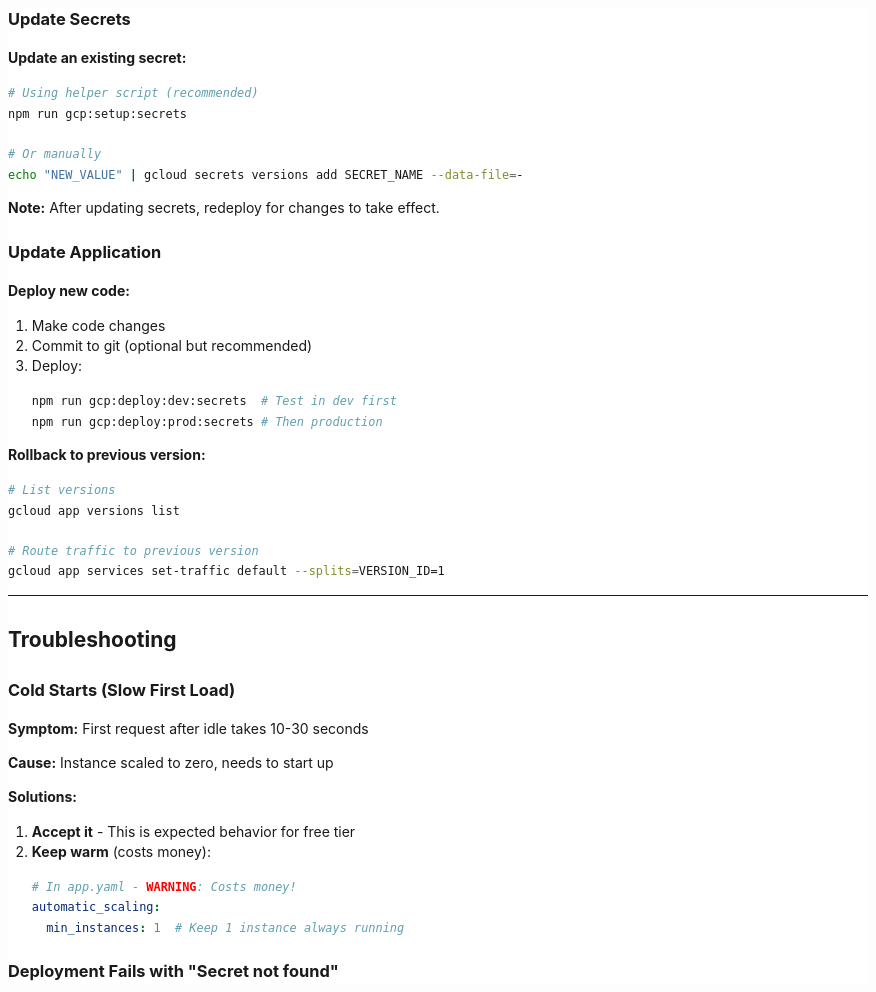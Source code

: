 ### Update Secrets

**Update an existing secret:**

```bash
# Using helper script (recommended)
npm run gcp:setup:secrets

# Or manually
echo "NEW_VALUE" | gcloud secrets versions add SECRET_NAME --data-file=-
```

**Note:** After updating secrets, redeploy for changes to take effect.

### Update Application

**Deploy new code:**

1. Make code changes
2. Commit to git (optional but recommended)
3. Deploy:
   ```bash
   npm run gcp:deploy:dev:secrets  # Test in dev first
   npm run gcp:deploy:prod:secrets # Then production
   ```

**Rollback to previous version:**

```bash
# List versions
gcloud app versions list

# Route traffic to previous version
gcloud app services set-traffic default --splits=VERSION_ID=1
```

---

## Troubleshooting

### Cold Starts (Slow First Load)

**Symptom:** First request after idle takes 10-30 seconds

**Cause:** Instance scaled to zero, needs to start up

**Solutions:**
1. **Accept it** - This is expected behavior for free tier
2. **Keep warm** (costs money):
   ```yaml
   # In app.yaml - WARNING: Costs money!
   automatic_scaling:
     min_instances: 1  # Keep 1 instance always running
   ```

### Deployment Fails with "Secret not found"
